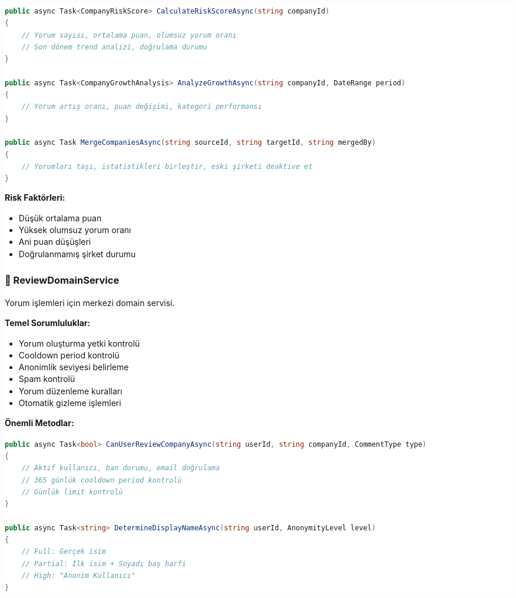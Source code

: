 ```csharp
public async Task<CompanyRiskScore> CalculateRiskScoreAsync(string companyId)
{
    // Yorum sayısı, ortalama puan, olumsuz yorum oranı
    // Son dönem trend analizi, doğrulama durumu
}

public async Task<CompanyGrowthAnalysis> AnalyzeGrowthAsync(string companyId, DateRange period)
{
    // Yorum artış oranı, puan değişimi, kategori performansı
}

public async Task MergeCompaniesAsync(string sourceId, string targetId, string mergedBy)
{
    // Yorumları taşı, istatistikleri birleştir, eski şirketi deaktive et
}
```

**Risk Faktörleri:**

- Düşük ortalama puan
- Yüksek olumsuz yorum oranı
- Ani puan düşüşleri
- Doğrulanmamış şirket durumu

### 📝 ReviewDomainService

Yorum işlemleri için merkezi domain servisi.

**Temel Sorumluluklar:**

- Yorum oluşturma yetki kontrolü
- Cooldown period kontrolü
- Anonimlik seviyesi belirleme
- Spam kontrolü
- Yorum düzenleme kuralları
- Otomatik gizleme işlemleri

**Önemli Metodlar:**

```csharp
public async Task<bool> CanUserReviewCompanyAsync(string userId, string companyId, CommentType type)
{
    // Aktif kullanıcı, ban durumu, email doğrulama
    // 365 günlük cooldown period kontrolü
    // Günlük limit kontrolü
}

public async Task<string> DetermineDisplayNameAsync(string userId, AnonymityLevel level)
{
    // Full: Gerçek isim
    // Partial: İlk isim + Soyadı baş harfi
    // High: "Anonim Kullanıcı"
}
```
